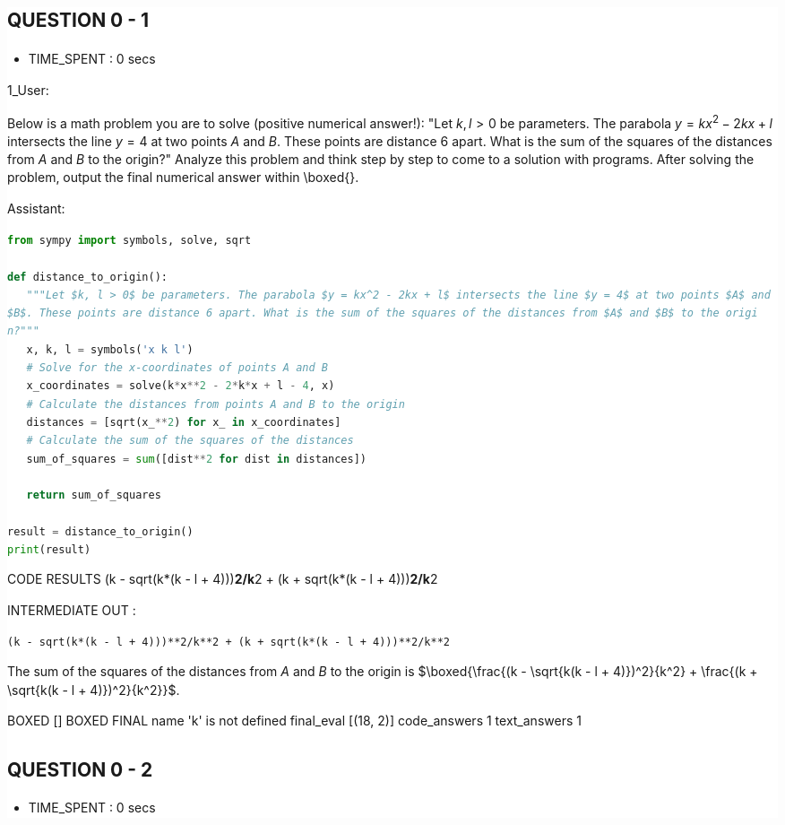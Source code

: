 

## QUESTION 0 - 1 
- TIME_SPENT : 0 secs

1_User:

Below is a math problem you are to solve (positive numerical answer!):
"Let $k, l > 0$ be parameters. The parabola $y = kx^2 - 2kx + l$ intersects the line $y = 4$ at two points $A$ and $B$. These points are distance 6 apart. What is the sum of the squares of the distances from $A$ and $B$ to the origin?"
Analyze this problem and think step by step to come to a solution with programs. After solving the problem, output the final numerical answer within \boxed{}.

Assistant:

 ```python
from sympy import symbols, solve, sqrt

def distance_to_origin():
    """Let $k, l > 0$ be parameters. The parabola $y = kx^2 - 2kx + l$ intersects the line $y = 4$ at two points $A$ and $B$. These points are distance 6 apart. What is the sum of the squares of the distances from $A$ and $B$ to the origin?"""
    x, k, l = symbols('x k l')
    # Solve for the x-coordinates of points A and B
    x_coordinates = solve(k*x**2 - 2*k*x + l - 4, x)
    # Calculate the distances from points A and B to the origin
    distances = [sqrt(x_**2) for x_ in x_coordinates]
    # Calculate the sum of the squares of the distances
    sum_of_squares = sum([dist**2 for dist in distances])
    
    return sum_of_squares

result = distance_to_origin()
print(result)
```

CODE RESULTS (k - sqrt(k*(k - l + 4)))**2/k**2 + (k + sqrt(k*(k - l + 4)))**2/k**2

INTERMEDIATE OUT :
```output
(k - sqrt(k*(k - l + 4)))**2/k**2 + (k + sqrt(k*(k - l + 4)))**2/k**2
```
The sum of the squares of the distances from $A$ and $B$ to the origin is $\boxed{\frac{(k - \sqrt{k(k - l + 4)})^2}{k^2} + \frac{(k + \sqrt{k(k - l + 4)})^2}{k^2}}$.

BOXED []
BOXED FINAL 
name 'k' is not defined final_eval
[(18, 2)]
code_answers 1 text_answers 1



## QUESTION 0 - 2 
- TIME_SPENT : 0 secs
